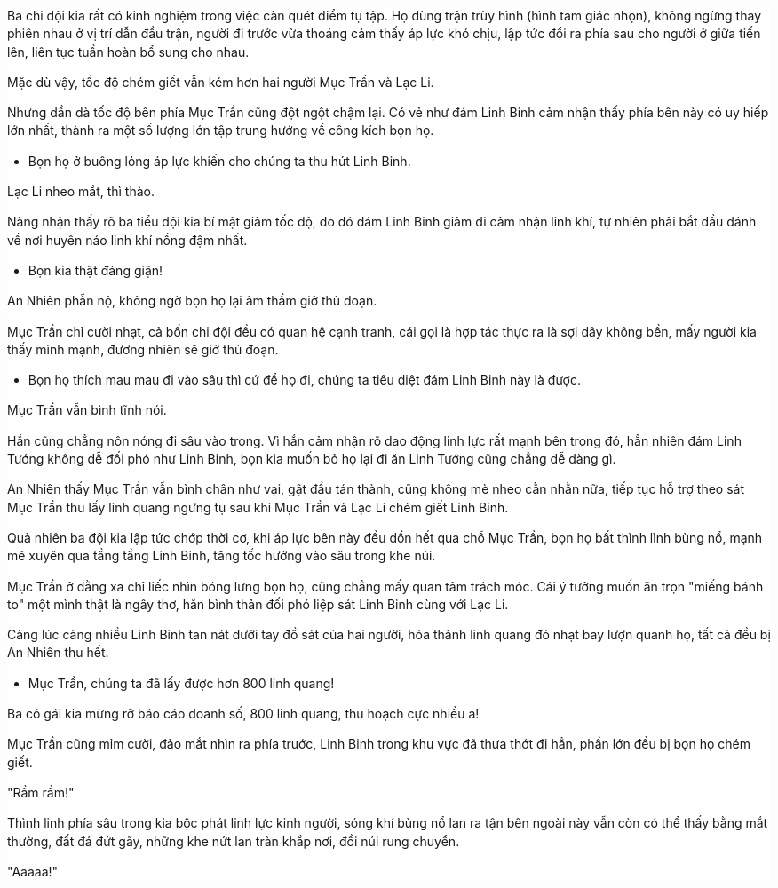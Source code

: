 Ba chi đội kia rất có kinh nghiệm trong việc càn quét điểm tụ tập. Họ dùng trận trùy hình (hình tam giác nhọn), không ngừng thay phiên nhau ở vị trí dẫn đầu trận, người đi trước vừa thoáng cảm thấy áp lực khó chịu, lập tức đổi ra phía sau cho người ở giữa tiến lên, liên tục tuần hoàn bổ sung cho nhau.

Mặc dù vậy, tốc độ chém giết vẫn kém hơn hai người Mục Trần và Lạc Li.

Nhưng dần dà tốc độ bên phía Mục Trần cũng đột ngột chậm lại. Có vẻ như đám Linh Binh cảm nhận thấy phía bên này có uy hiếp lớn nhất, thành ra một số lượng lớn tập trung hướng về công kích bọn họ.

- Bọn họ ở buông lỏng áp lực khiến cho chúng ta thu hút Linh Binh.

Lạc Li nheo mắt, thì thào.

Nàng nhận thấy rõ ba tiểu đội kia bí mật giảm tốc độ, do đó đám Linh Binh giảm đi cảm nhận linh khí, tự nhiên phải bắt đầu đánh về nơi huyên náo linh khí nồng đậm nhất.

- Bọn kia thật đáng giận!

An Nhiên phẫn nộ, không ngờ bọn họ lại âm thầm giở thủ đoạn.

Mục Trần chỉ cười nhạt, cả bốn chi đội đều có quan hệ cạnh tranh, cái gọi là hợp tác thực ra là sợi dây không bền, mấy người kia thấy mình mạnh, đương nhiên sẽ giở thủ đoạn.

- Bọn họ thích mau mau đi vào sâu thì cứ để họ đi, chúng ta tiêu diệt đám Linh Binh này là được.

Mục Trần vẫn bình tĩnh nói.

Hắn cũng chẳng nôn nóng đi sâu vào trong. Vì hắn cảm nhận rõ dao động linh lực rất mạnh bên trong đó, hẳn nhiên đám Linh Tướng không dễ đối phó như Linh Binh, bọn kia muốn bỏ họ lại đi ăn Linh Tướng cũng chẳng dễ dàng gì.

An Nhiên thấy Mục Trần vẫn bình chân như vại, gật đầu tán thành, cũng không mè nheo cằn nhằn nữa, tiếp tục hỗ trợ theo sát Mục Trần thu lấy linh quang ngưng tụ sau khi Mục Trần và Lạc Li chém giết Linh Binh.

Quả nhiên ba đội kia lập tức chớp thời cơ, khi áp lực bên này đều dồn hết qua chỗ Mục Trần, bọn họ bất thình lình bùng nổ, mạnh mẽ xuyên qua tầng tầng Linh Binh, tăng tốc hướng vào sâu trong khe núi.

Mục Trần ở đằng xa chỉ liếc nhìn bóng lưng bọn họ, cũng chẳng mấy quan tâm trách móc. Cái ý tưởng muốn ăn trọn "miếng bánh to" một mình thật là ngây thơ, hắn bình thản đối phó liệp sát Linh Binh cùng với Lạc Li.

Càng lúc càng nhiều Linh Binh tan nát dưới tay đồ sát của hai người, hóa thành linh quang đỏ nhạt bay lượn quanh họ, tất cả đều bị An Nhiên thu hết.

- Mục Trần, chúng ta đã lấy được hơn 800 linh quang!

Ba cô gái kia mừng rỡ báo cáo doanh số, 800 linh quang, thu hoạch cực nhiều a!

Mục Trần cũng mỉm cười, đảo mắt nhìn ra phía trước, Linh Binh trong khu vực đã thưa thớt đi hẳn, phần lớn đều bị bọn họ chém giết.

"Rầm rầm!"

Thình linh phía sâu trong kia bộc phát linh lực kinh người, sóng khí bùng nổ lan ra tận bên ngoài này vẫn còn có thể thấy bằng mắt thường, đất đá đứt gãy, những khe nứt lan tràn khắp nơi, đồi núi rung chuyển.

"Aaaaa!"
